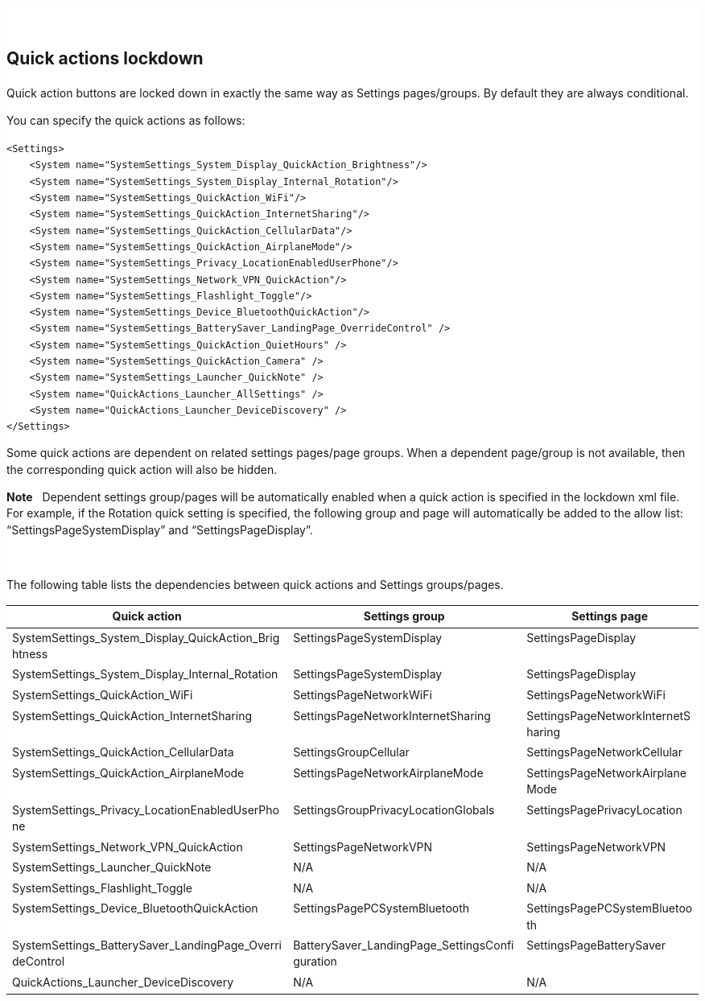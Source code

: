  

## Quick actions lockdown


Quick action buttons are locked down in exactly the same way as Settings pages/groups. By default they are always conditional.

You can specify the quick actions as follows:

``` syntax
<Settings>
    <System name="SystemSettings_System_Display_QuickAction_Brightness"/>
    <System name="SystemSettings_System_Display_Internal_Rotation"/>
    <System name="SystemSettings_QuickAction_WiFi"/>
    <System name="SystemSettings_QuickAction_InternetSharing"/>
    <System name="SystemSettings_QuickAction_CellularData"/>
    <System name="SystemSettings_QuickAction_AirplaneMode"/>
    <System name="SystemSettings_Privacy_LocationEnabledUserPhone"/>
    <System name="SystemSettings_Network_VPN_QuickAction"/>
    <System name="SystemSettings_Flashlight_Toggle"/>
    <System name="SystemSettings_Device_BluetoothQuickAction"/>
    <System name="SystemSettings_BatterySaver_LandingPage_OverrideControl" />
    <System name="SystemSettings_QuickAction_QuietHours" />
    <System name="SystemSettings_QuickAction_Camera" />
    <System name="SystemSettings_Launcher_QuickNote" />
    <System name="QuickActions_Launcher_AllSettings" />
    <System name="QuickActions_Launcher_DeviceDiscovery" />
</Settings> 
```

Some quick actions are dependent on related settings pages/page groups. When a dependent page/group is not available, then the corresponding quick action will also be hidden.

**Note**  
Dependent settings group/pages will be automatically enabled when a quick action is specified in the lockdown xml file. For example, if the Rotation quick setting is specified, the following group and page will automatically be added to the allow list: “SettingsPageSystemDisplay” and “SettingsPageDisplay”.

 

The following table lists the dependencies between quick actions and Settings groups/pages.

| Quick action   | Settings group    | Settings page  |
|-----|-------|-------|
| SystemSettings\_System\_Display\_QuickAction\_Brightness | SettingsPageSystemDisplay| SettingsPageDisplay | 
| SystemSettings\_System\_Display\_Internal\_Rotation | SettingsPageSystemDisplay | SettingsPageDisplay   |
| SystemSettings\_QuickAction\_WiFi | SettingsPageNetworkWiFi  | SettingsPageNetworkWiFi  |
| SystemSettings\_QuickAction\_InternetSharing   | SettingsPageNetworkInternetSharing  | SettingsPageNetworkInternetSharing |
| SystemSettings\_QuickAction\_CellularData | SettingsGroupCellular  | SettingsPageNetworkCellular  |
| SystemSettings\_QuickAction\_AirplaneMode  | SettingsPageNetworkAirplaneMode | SettingsPageNetworkAirplaneMode |
| SystemSettings\_Privacy\_LocationEnabledUserPhone | SettingsGroupPrivacyLocationGlobals   | SettingsPagePrivacyLocation  |
| SystemSettings\_Network\_VPN\_QuickAction | SettingsPageNetworkVPN   | SettingsPageNetworkVPN  |
| SystemSettings\_Launcher\_QuickNote | N/A   | N/A    |
| SystemSettings\_Flashlight\_Toggle  | N/A    | N/A    |
| SystemSettings\_Device\_BluetoothQuickAction   | SettingsPagePCSystemBluetooth   | SettingsPagePCSystemBluetooth  |
| SystemSettings\_BatterySaver\_LandingPage\_OverrideControl | BatterySaver\_LandingPage\_SettingsConfiguration | SettingsPageBatterySaver   |
| QuickActions\_Launcher\_DeviceDiscovery  | N/A    | N/A   |